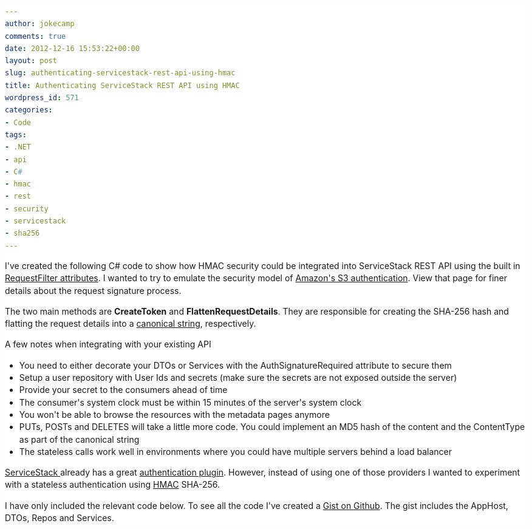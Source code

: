 ```yaml
---
author: jokecamp
comments: true
date: 2012-12-16 15:53:22+00:00
layout: post
slug: authenticating-servicestack-rest-api-using-hmac
title: Authenticating ServiceStack REST API using HMAC
wordpress_id: 571
categories:
- Code
tags:
- .NET
- api
- C#
- hmac
- rest
- security
- servicestack
- sha256
---
```


I've created the following C# code to show how HMAC security could be integrated into ServiceStack REST API using the built in [RequestFilter attributes](https://github.com/ServiceStack/ServiceStack/wiki/Filter-attributes). I wanted to try to emulate the security model of [Amazon's S3 authentication](http://s3.amazonaws.com/doc/s3-developer-guide/RESTAuthentication.html). View that page for finer details about the request signature process.

The two main methods are **CreateToken** and **FlattenRequestDetails**. They are responsible for creating the SHA-256 hash and flatting the request details into a [canonical string](http://stackoverflow.com/questions/280107/what-does-the-term-canonical-form-or-canonical-representation-in-java-mean), respectively.

A few notes when integrating with your existing API

  * You need to either decorate your DTOs or Services with the AuthSignatureRequired attribute to secure them
  * Setup a user repository with User Ids and secrets (make sure the secrets are not exposed outside the server)
  * Provide your secret to the consumers ahead of time
  * The consumer's system clock must be within 15 minutes of the server's system clock
  * You won't be able to browse the resources with the metadata pages anymore
  * PUTs, POSTs and DELETES will take a little more code. You could implement an MD5 hash of the content and the ContentType as part of the canonical string
  * The stateless calls work well in environments where you could have multiple servers behind a load balancer

[ServiceStack ](https://github.com/ServiceStack/ServiceStack)already has a great [authentication plugin](https://github.com/ServiceStack/ServiceStack/wiki/Authentication-and-authorization). However, instead of using one of those providers I wanted to experiment with a stateless authentication using [HMAC](http://en.wikipedia.org/wiki/Hash-based_message_authentication_code) SHA-256.

I have only included the relevant code below. To see all the code I've created a [Gist on Github](https://gist.github.com/4302446). The gist includes the AppHost, DTOs, Repos and Services.
